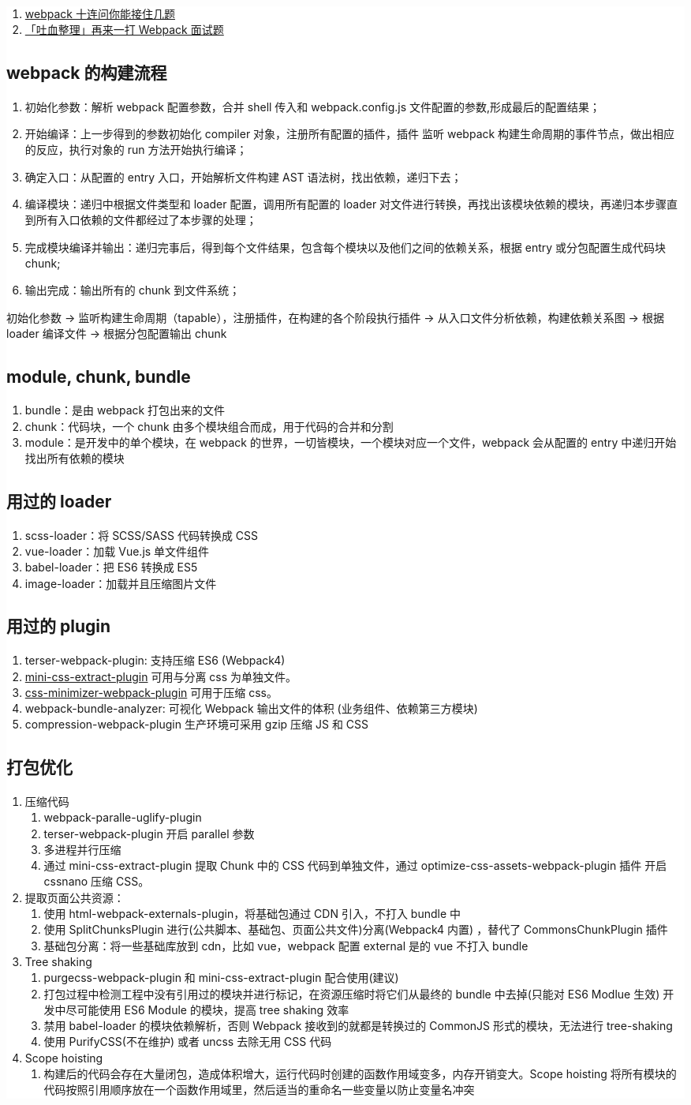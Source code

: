 1. [webpack 十连问你能接住几题](https://juejin.cn/post/7002839760792190989)
2. [「吐血整理」再来一打 Webpack 面试题](https://juejin.cn/post/6844904094281236487)

## webpack 的构建流程

1. 初始化参数：解析 webpack 配置参数，合并 shell 传入和 webpack.config.js 文件配置的参数,形成最后的配置结果；

2. 开始编译：上一步得到的参数初始化 compiler 对象，注册所有配置的插件，插件 监听 webpack 构建生命周期的事件节点，做出相应的反应，执行对象的 run 方法开始执行编译；

3. 确定入口：从配置的 entry 入口，开始解析文件构建 AST 语法树，找出依赖，递归下去；

4. 编译模块：递归中根据文件类型和 loader 配置，调用所有配置的 loader 对文件进行转换，再找出该模块依赖的模块，再递归本步骤直到所有入口依赖的文件都经过了本步骤的处理；

5. 完成模块编译并输出：递归完事后，得到每个文件结果，包含每个模块以及他们之间的依赖关系，根据 entry 或分包配置生成代码块 chunk;

6. 输出完成：输出所有的 chunk 到文件系统；

初始化参数 -> 监听构建生命周期（tapable），注册插件，在构建的各个阶段执行插件 -> 从入口文件分析依赖，构建依赖关系图 -> 根据 loader 编译文件 -> 根据分包配置输出 chunk

## module, chunk, bundle

1. bundle：是由 webpack 打包出来的⽂件
2. chunk：代码块，⼀个 chunk 由多个模块组合⽽成，⽤于代码的合并和分割
3. module：是开发中的单个模块，在 webpack 的世界，⼀切皆模块，⼀个模块对应⼀个⽂件，webpack 会从配置的 entry 中递归开始找出所有依赖的模块

## 用过的 loader

1. scss-loader：将 SCSS/SASS 代码转换成 CSS
2. vue-loader：加载 Vue.js 单文件组件
3. babel-loader：把 ES6 转换成 ES5
4. image-loader：加载并且压缩图片文件

## 用过的 plugin

1. terser-webpack-plugin: 支持压缩 ES6 (Webpack4)
2. [mini-css-extract-plugin](https://webpack.js.org/plugins/mini-css-extract-plugin/) 可用与分离 css 为单独文件。
3. [css-minimizer-webpack-plugin](https://webpack.js.org/plugins/css-minimizer-webpack-plugin/) 可用于压缩 css。
4. webpack-bundle-analyzer: 可视化 Webpack 输出文件的体积 (业务组件、依赖第三方模块)
5. compression-webpack-plugin 生产环境可采用 gzip 压缩 JS 和 CSS

## 打包优化

1. 压缩代码
    1. webpack-paralle-uglify-plugin
    2. terser-webpack-plugin 开启 parallel 参数
    3. 多进程并行压缩
    4. 通过 mini-css-extract-plugin 提取 Chunk 中的 CSS 代码到单独文件，通过 optimize-css-assets-webpack-plugin 插件 开启 cssnano 压缩 CSS。
2. 提取页面公共资源：
    1. 使用 html-webpack-externals-plugin，将基础包通过 CDN 引入，不打入 bundle 中
    2. 使用 SplitChunksPlugin 进行(公共脚本、基础包、页面公共文件)分离(Webpack4 内置) ，替代了 CommonsChunkPlugin 插件
    3. 基础包分离：将一些基础库放到 cdn，比如 vue，webpack 配置 external 是的 vue 不打入 bundle
3. Tree shaking
    1. purgecss-webpack-plugin 和 mini-css-extract-plugin 配合使用(建议)
    2. 打包过程中检测工程中没有引用过的模块并进行标记，在资源压缩时将它们从最终的 bundle 中去掉(只能对 ES6 Modlue 生效) 开发中尽可能使用 ES6 Module 的模块，提高 tree shaking 效率
    3. 禁用 babel-loader 的模块依赖解析，否则 Webpack 接收到的就都是转换过的 CommonJS 形式的模块，无法进行 tree-shaking
    4. 使用 PurifyCSS(不在维护) 或者 uncss 去除无用 CSS 代码
4. Scope hoisting
    1. 构建后的代码会存在大量闭包，造成体积增大，运行代码时创建的函数作用域变多，内存开销变大。Scope hoisting 将所有模块的代码按照引用顺序放在一个函数作用域里，然后适当的重命名一些变量以防止变量名冲突